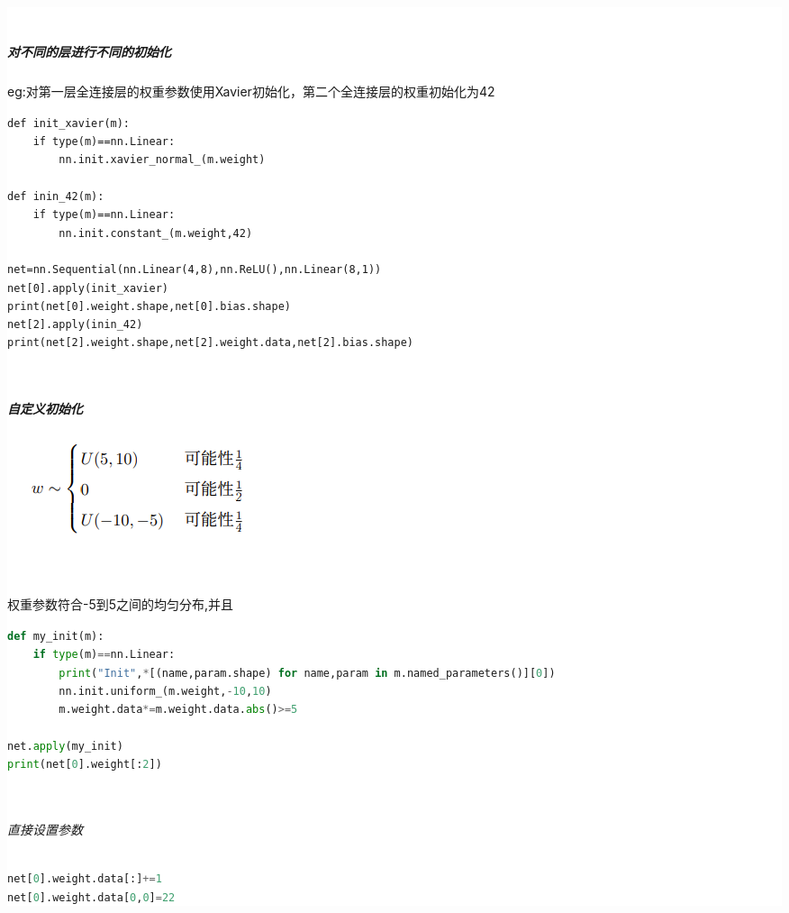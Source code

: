 <br>

##### 对不同的层进行不同的初始化

eg:对第一层全连接层的权重参数使用Xavier初始化，第二个全连接层的权重初始化为42

```
def init_xavier(m):
    if type(m)==nn.Linear:
        nn.init.xavier_normal_(m.weight)

def inin_42(m):
    if type(m)==nn.Linear:
        nn.init.constant_(m.weight,42)

net=nn.Sequential(nn.Linear(4,8),nn.ReLU(),nn.Linear(8,1))
net[0].apply(init_xavier)
print(net[0].weight.shape,net[0].bias.shape)
net[2].apply(inin_42)
print(net[2].weight.shape,net[2].weight.data,net[2].bias.shape)
```

<br>

##### 自定义初始化

![image-20221029143144426](https://github.com/weiyuanhong623/Deep-learning/blob/main/images/image-20221029143144426.png)

<br>

权重参数符合-5到5之间的均匀分布,并且

```python
def my_init(m):
    if type(m)==nn.Linear:
        print("Init",*[(name,param.shape) for name,param in m.named_parameters()][0])
        nn.init.uniform_(m.weight,-10,10)
        m.weight.data*=m.weight.data.abs()>=5

net.apply(my_init)
print(net[0].weight[:2])
```

<br>

###### 直接设置参数

```python
net[0].weight.data[:]+=1
net[0].weight.data[0,0]=22
```
